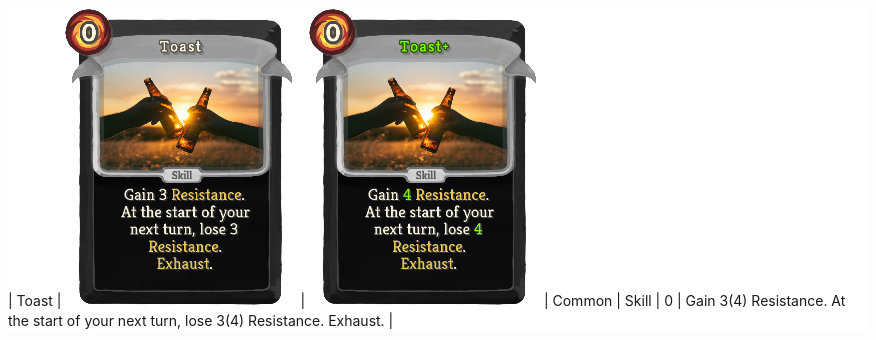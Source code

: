 | Toast | ![](small-card-images/Toast.png) | ![](small-card-images/ToastPlus.png) | Common | Skill | 0 | Gain 3(4) Resistance. At the start of your next turn, lose 3(4) Resistance. Exhaust. |